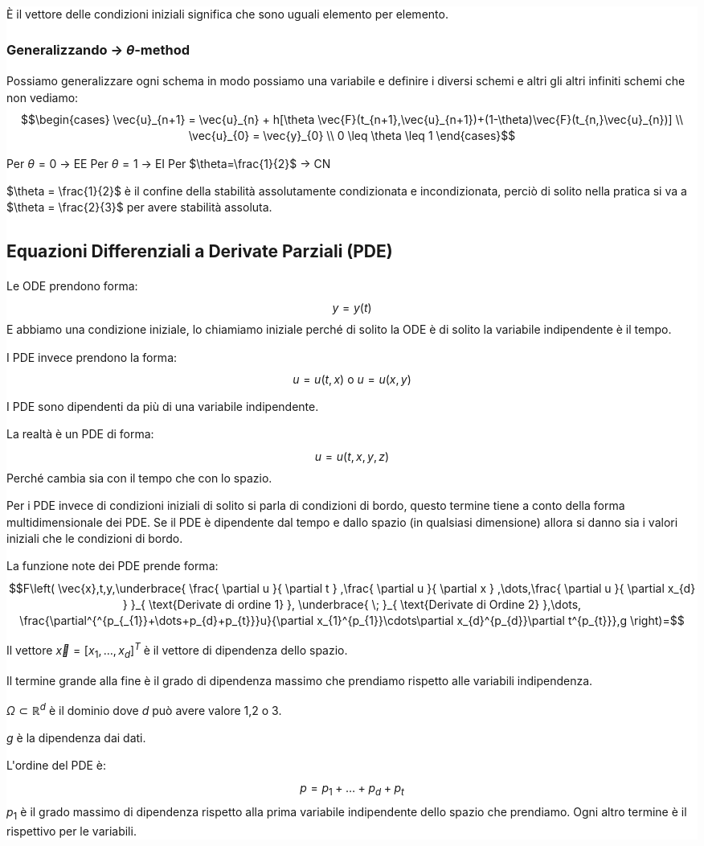 È il vettore delle condizioni iniziali significa che sono uguali elemento per elemento.

### Generalizzando $\to$ $\theta$-method

Possiamo generalizzare ogni schema in modo possiamo una variabile e definire i diversi schemi e altri gli altri infiniti schemi che non vediamo:
$$\begin{cases}
\vec{u}_{n+1} = \vec{u}_{n} + h[\theta \vec{F}(t_{n+1},\vec{u}_{n+1})+(1-\theta)\vec{F}(t_{n,}\vec{u}_{n})] \\
\vec{u}_{0} = \vec{y}_{0} \\
0 \leq \theta \leq 1
\end{cases}$$

Per $\theta=0$ $\to$ EE
Per $\theta = 1$ $\to$ EI
Per $\theta=\frac{1}{2}$ $\to$ CN

$\theta = \frac{1}{2}$ è il confine della stabilità assolutamente condizionata e incondizionata, perciò di solito nella pratica si va a $\theta = \frac{2}{3}$ per avere stabilità assoluta.

## Equazioni Differenziali a Derivate Parziali (PDE)

Le ODE prendono forma:
$$y=y(t)$$
E abbiamo una condizione iniziale, lo chiamiamo iniziale perché di solito la ODE è di solito la variabile indipendente è il tempo.

I PDE invece prendono la forma:
$$u=u(t,x)\text{ o }u = u(x,y)$$

I PDE sono dipendenti da più di una variabile indipendente.

La realtà è un PDE di forma:
$$u = u(t,x,y,z)$$
Perché cambia sia con il tempo che con lo spazio.

Per i PDE invece di condizioni iniziali di solito si parla di condizioni di bordo, questo termine tiene a conto della forma multidimensionale dei PDE. Se il PDE è dipendente dal tempo e dallo spazio (in qualsiasi dimensione) allora si danno sia i valori iniziali che le condizioni di bordo.

La funzione note dei PDE prende forma:
$$F\left( \vec{x},t,y,\underbrace{ \frac{ \partial u }{ \partial t } ,\frac{ \partial u }{ \partial x } ,\dots,\frac{ \partial u }{ \partial x_{d} } }_{ \text{Derivate di ordine 1} }, \underbrace{ \; }_{ \text{Derivate di Ordine 2} },\dots, \frac{\partial^{^{p_{_{1}}+\dots+p_{d}+p_{t}}}u}{\partial x_{1}^{p_{1}}\cdots\partial x_{d}^{p_{d}}\partial t^{p_{t}}},g \right)=$$

Il vettore $\vec{x} = [x_{1},\dots,x_{d}]^{T}$ è il vettore di dipendenza dello spazio.

Il termine grande alla fine è il grado di dipendenza massimo che prendiamo rispetto alle variabili indipendenza.

$\Omega \subset \mathbb{R}^{d}$ è il dominio dove $d$ può avere valore 1,2 o 3.

$g$ è la dipendenza dai dati.

L'ordine del PDE è:
$$p = p_{1}+\dots+p_{d}+p_{t}$$
$p_{1}$ è il grado massimo di dipendenza rispetto alla prima variabile indipendente dello spazio che prendiamo. Ogni altro termine è il rispettivo per le variabili.
